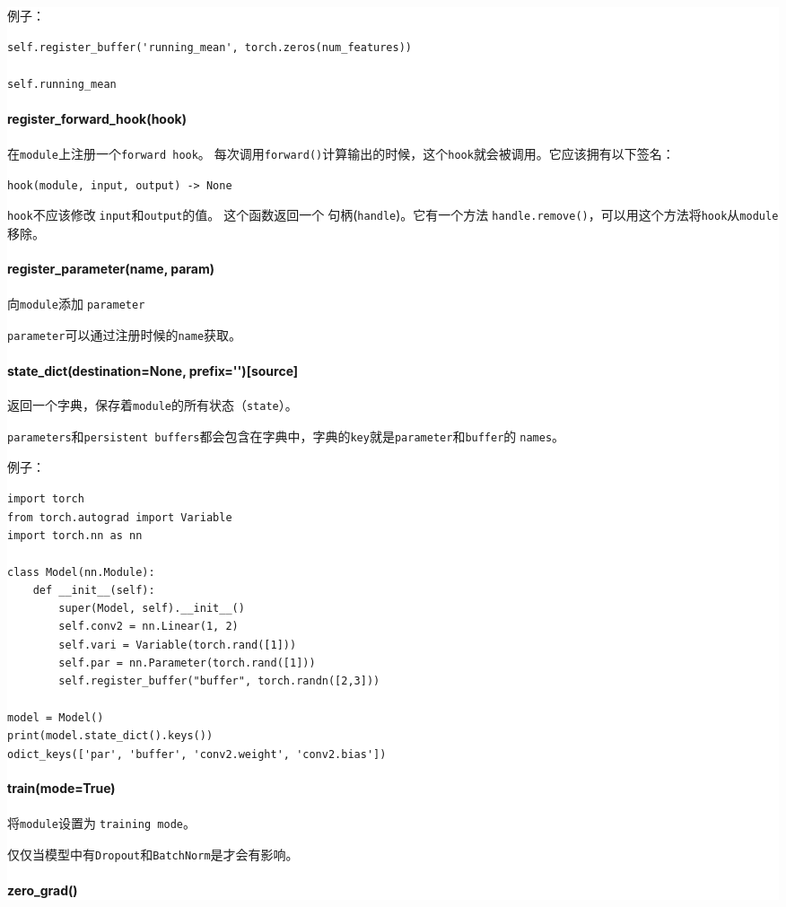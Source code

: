 例子：

```
self.register_buffer('running_mean', torch.zeros(num_features))

self.running_mean
```

#### register_forward_hook(hook)

在`module`上注册一个`forward hook`。 每次调用`forward()`计算输出的时候，这个`hook`就会被调用。它应该拥有以下签名：

```
hook(module, input, output) -> None
```

`hook`不应该修改 `input`和`output`的值。 这个函数返回一个 句柄(`handle`)。它有一个方法 `handle.remove()`，可以用这个方法将`hook`从`module`移除。

#### register_parameter(name, param)

向`module`添加 `parameter`

`parameter`可以通过注册时候的`name`获取。

#### state_dict(destination=None, prefix='')[source]

返回一个字典，保存着`module`的所有状态（`state`）。

`parameters`和`persistent buffers`都会包含在字典中，字典的`key`就是`parameter`和`buffer`的 `names`。

例子：

```
import torch
from torch.autograd import Variable
import torch.nn as nn

class Model(nn.Module):
    def __init__(self):
        super(Model, self).__init__()
        self.conv2 = nn.Linear(1, 2)
        self.vari = Variable(torch.rand([1]))
        self.par = nn.Parameter(torch.rand([1]))
        self.register_buffer("buffer", torch.randn([2,3]))

model = Model()
print(model.state_dict().keys())
odict_keys(['par', 'buffer', 'conv2.weight', 'conv2.bias'])
```

#### train(mode=True)

将`module`设置为 `training mode`。

仅仅当模型中有`Dropout`和`BatchNorm`是才会有影响。

#### zero_grad()
